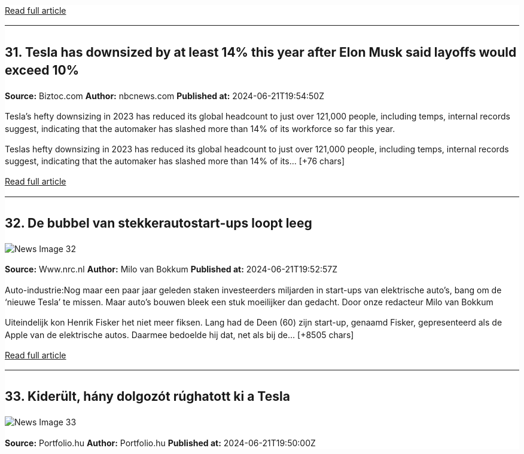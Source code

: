 [Read full article](https://wccftech.com/tesla-calls-on-the-delaware-court-judge-to-approve-elon-musk-recently-ratified-pay-package/)

---


## 31. Tesla has downsized by at least 14% this year after Elon Musk said layoffs would exceed 10%



**Source:** Biztoc.com
**Author:** nbcnews.com
**Published at:** 2024-06-21T19:54:50Z

Tesla’s hefty downsizing in 2023 has reduced its global headcount to just over 121,000 people, including temps, internal records suggest, indicating that the automaker has slashed more than 14% of its workforce so far this year.

Teslas hefty downsizing in 2023 has reduced its global headcount to just over 121,000 people, including temps, internal records suggest, indicating that the automaker has slashed more than 14% of its… [+76 chars]

[Read full article](https://biztoc.com/x/1dc2e719cc8444ba)

---


## 32. De bubbel van stekkerautostart-ups loopt leeg

![News Image 32](/images/tesla_news_image_20240623_32.jpg)

**Source:** Www.nrc.nl
**Author:** Milo van Bokkum
**Published at:** 2024-06-21T19:52:57Z

Auto-industrie:Nog maar een paar jaar geleden staken investeerders miljarden in start-ups van elektrische auto’s, bang om de ‘nieuwe Tesla’ te missen. Maar auto’s bouwen bleek een stuk moeilijker dan gedacht. Door onze redacteur Milo van Bokkum

Uiteindelijk kon Henrik Fisker het niet meer fiksen. Lang had de Deen (60) zijn start-up, genaamd Fisker, gepresenteerd als de Apple van de elektrische autos. Daarmee bedoelde hij dat, net als bij de… [+8505 chars]

[Read full article](https://www.nrc.nl/nieuws/2024/06/21/de-bubbel-van-stekkerautostart-ups-loopt-leeg-a4857317)

---


## 33. Kiderült, hány dolgozót rúghatott ki a Tesla

![News Image 33](/images/tesla_news_image_20240623_33.jpg)

**Source:** Portfolio.hu
**Author:** Portfolio.hu
**Published at:** 2024-06-21T19:50:00Z

